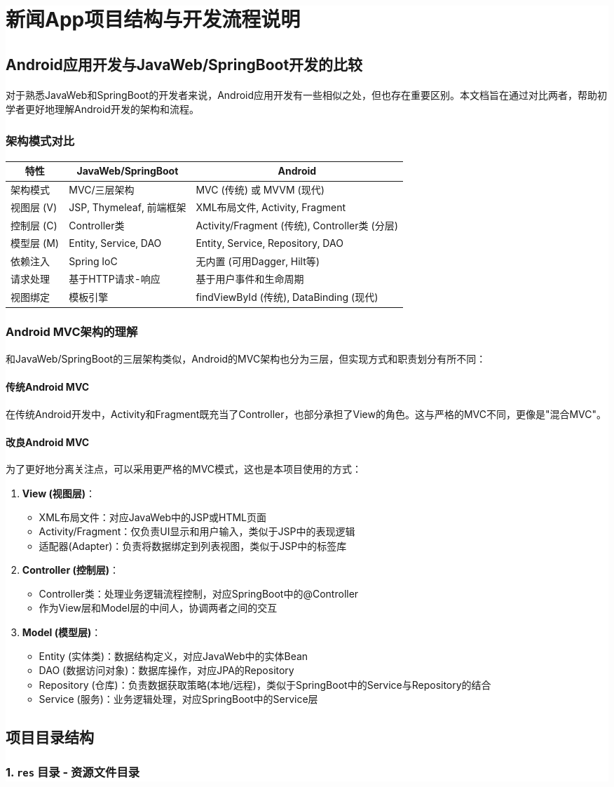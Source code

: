 # 新闻App项目结构与开发流程说明

## Android应用开发与JavaWeb/SpringBoot开发的比较

对于熟悉JavaWeb和SpringBoot的开发者来说，Android应用开发有一些相似之处，但也存在重要区别。本文档旨在通过对比两者，帮助初学者更好地理解Android开发的架构和流程。

### 架构模式对比

| 特性 | JavaWeb/SpringBoot | Android |
|------|-------------------|---------|
| 架构模式 | MVC/三层架构 | MVC (传统) 或 MVVM (现代) |
| 视图层 (V) | JSP, Thymeleaf, 前端框架 | XML布局文件, Activity, Fragment |
| 控制层 (C) | Controller类 | Activity/Fragment (传统), Controller类 (分层) |
| 模型层 (M) | Entity, Service, DAO | Entity, Service, Repository, DAO |
| 依赖注入 | Spring IoC | 无内置 (可用Dagger, Hilt等) |
| 请求处理 | 基于HTTP请求-响应 | 基于用户事件和生命周期 |
| 视图绑定 | 模板引擎 | findViewById (传统), DataBinding (现代) |

### Android MVC架构的理解

和JavaWeb/SpringBoot的三层架构类似，Android的MVC架构也分为三层，但实现方式和职责划分有所不同：

#### 传统Android MVC
在传统Android开发中，Activity和Fragment既充当了Controller，也部分承担了View的角色。这与严格的MVC不同，更像是"混合MVC"。

#### 改良Android MVC
为了更好地分离关注点，可以采用更严格的MVC模式，这也是本项目使用的方式：

1. **View (视图层)**：
   - XML布局文件：对应JavaWeb中的JSP或HTML页面
   - Activity/Fragment：仅负责UI显示和用户输入，类似于JSP中的表现逻辑
   - 适配器(Adapter)：负责将数据绑定到列表视图，类似于JSP中的标签库

2. **Controller (控制层)**：
   - Controller类：处理业务逻辑流程控制，对应SpringBoot中的@Controller
   - 作为View层和Model层的中间人，协调两者之间的交互

3. **Model (模型层)**：
   - Entity (实体类)：数据结构定义，对应JavaWeb中的实体Bean
   - DAO (数据访问对象)：数据库操作，对应JPA的Repository
   - Repository (仓库)：负责数据获取策略(本地/远程)，类似于SpringBoot中的Service与Repository的结合
   - Service (服务)：业务逻辑处理，对应SpringBoot中的Service层

## 项目目录结构

### 1. `res` 目录 - 资源文件目录
